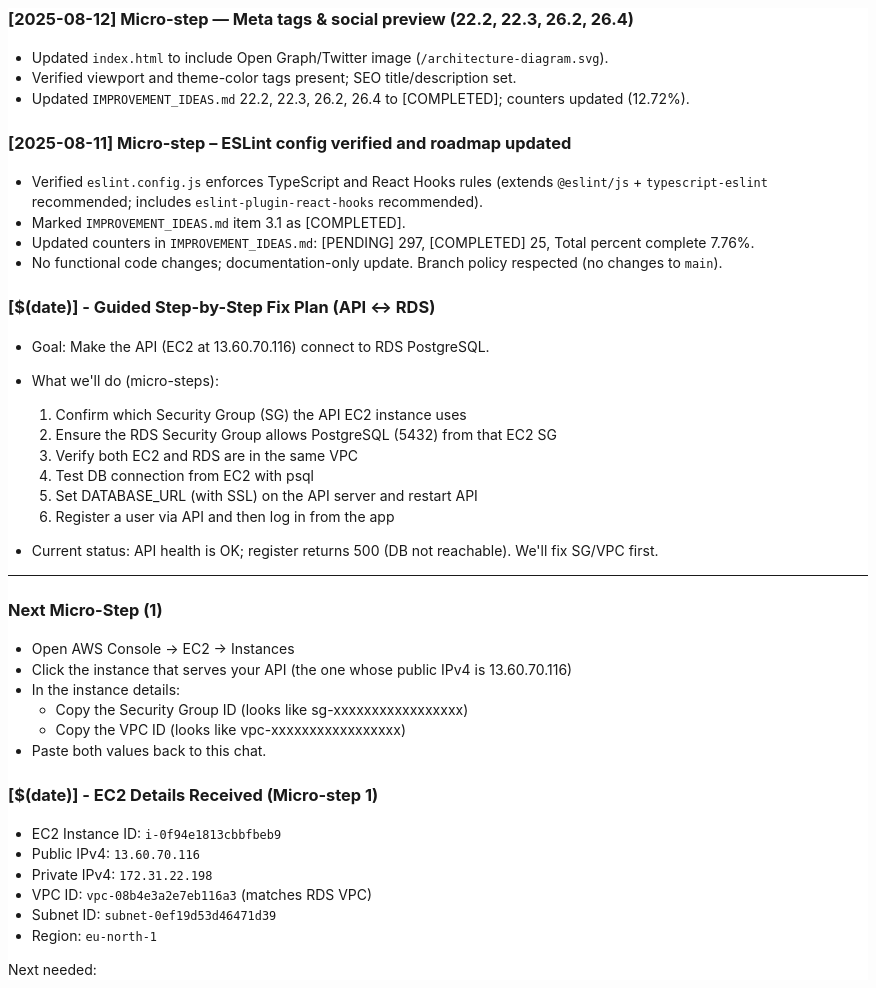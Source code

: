 ### [2025-08-12] Micro-step — Meta tags & social preview (22.2, 22.3, 26.2, 26.4)

- Updated `index.html` to include Open Graph/Twitter image (`/architecture-diagram.svg`).
- Verified viewport and theme-color tags present; SEO title/description set.
- Updated `IMPROVEMENT_IDEAS.md` 22.2, 22.3, 26.2, 26.4 to [COMPLETED]; counters updated (12.72%).

### [2025-08-11] Micro-step – ESLint config verified and roadmap updated

- Verified `eslint.config.js` enforces TypeScript and React Hooks rules (extends `@eslint/js` + `typescript-eslint` recommended; includes `eslint-plugin-react-hooks` recommended).
- Marked `IMPROVEMENT_IDEAS.md` item 3.1 as [COMPLETED].
- Updated counters in `IMPROVEMENT_IDEAS.md`: [PENDING] 297, [COMPLETED] 25, Total percent complete 7.76%.
- No functional code changes; documentation-only update. Branch policy respected (no changes to `main`).

### [$(date)] - Guided Step-by-Step Fix Plan (API ↔ RDS)

- Goal: Make the API (EC2 at 13.60.70.116) connect to RDS PostgreSQL.
- What we'll do (micro-steps):
  1. Confirm which Security Group (SG) the API EC2 instance uses
  2. Ensure the RDS Security Group allows PostgreSQL (5432) from that EC2 SG
  3. Verify both EC2 and RDS are in the same VPC
  4. Test DB connection from EC2 with psql
  5. Set DATABASE_URL (with SSL) on the API server and restart API
  6. Register a user via API and then log in from the app

- Current status: API health is OK; register returns 500 (DB not reachable). We'll fix SG/VPC first.

---

### Next Micro-Step (1)

- Open AWS Console → EC2 → Instances
- Click the instance that serves your API (the one whose public IPv4 is 13.60.70.116)
- In the instance details:
  - Copy the Security Group ID (looks like sg-xxxxxxxxxxxxxxxxx)
  - Copy the VPC ID (looks like vpc-xxxxxxxxxxxxxxxxx)
- Paste both values back to this chat.

### [$(date)] - EC2 Details Received (Micro-step 1)

- EC2 Instance ID: `i-0f94e1813cbbfbeb9`
- Public IPv4: `13.60.70.116`
- Private IPv4: `172.31.22.198`
- VPC ID: `vpc-08b4e3a2e7eb116a3` (matches RDS VPC)
- Subnet ID: `subnet-0ef19d53d46471d39`
- Region: `eu-north-1`

Next needed:
